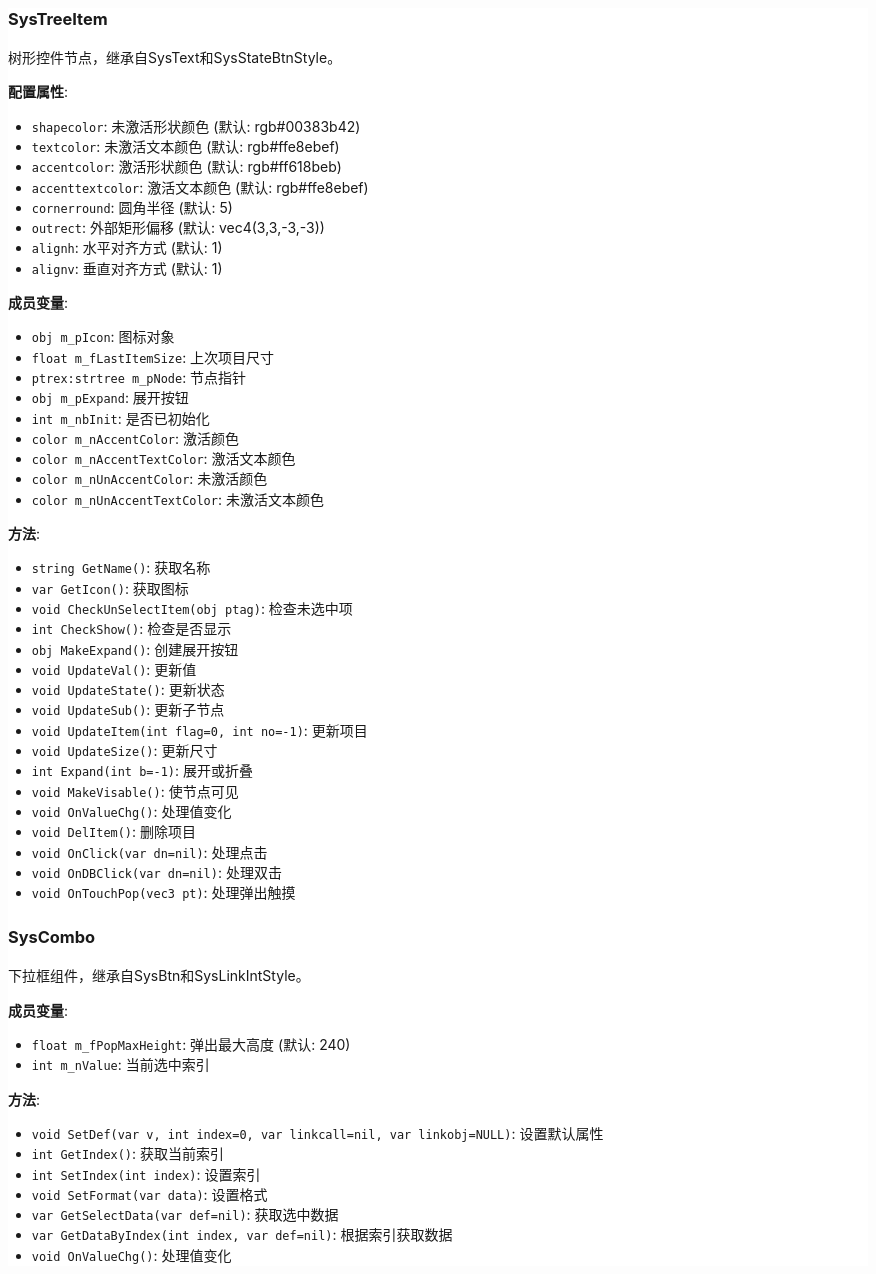 ### SysTreeItem

树形控件节点，继承自SysText和SysStateBtnStyle。

**配置属性**:
- `shapecolor`: 未激活形状颜色 (默认: rgb#00383b42)
- `textcolor`: 未激活文本颜色 (默认: rgb#ffe8ebef)
- `accentcolor`: 激活形状颜色 (默认: rgb#ff618beb)
- `accenttextcolor`: 激活文本颜色 (默认: rgb#ffe8ebef)
- `cornerround`: 圆角半径 (默认: 5)
- `outrect`: 外部矩形偏移 (默认: vec4(3,3,-3,-3))
- `alignh`: 水平对齐方式 (默认: 1)
- `alignv`: 垂直对齐方式 (默认: 1)

**成员变量**:
- `obj m_pIcon`: 图标对象
- `float m_fLastItemSize`: 上次项目尺寸
- `ptrex:strtree m_pNode`: 节点指针
- `obj m_pExpand`: 展开按钮
- `int m_nbInit`: 是否已初始化
- `color m_nAccentColor`: 激活颜色
- `color m_nAccentTextColor`: 激活文本颜色
- `color m_nUnAccentColor`: 未激活颜色
- `color m_nUnAccentTextColor`: 未激活文本颜色

**方法**:
- `string GetName()`: 获取名称
- `var GetIcon()`: 获取图标
- `void CheckUnSelectItem(obj ptag)`: 检查未选中项
- `int CheckShow()`: 检查是否显示
- `obj MakeExpand()`: 创建展开按钮
- `void UpdateVal()`: 更新值
- `void UpdateState()`: 更新状态
- `void UpdateSub()`: 更新子节点
- `void UpdateItem(int flag=0, int no=-1)`: 更新项目
- `void UpdateSize()`: 更新尺寸
- `int Expand(int b=-1)`: 展开或折叠
- `void MakeVisable()`: 使节点可见
- `void OnValueChg()`: 处理值变化
- `void DelItem()`: 删除项目
- `void OnClick(var dn=nil)`: 处理点击
- `void OnDBClick(var dn=nil)`: 处理双击
- `void OnTouchPop(vec3 pt)`: 处理弹出触摸

### SysCombo

下拉框组件，继承自SysBtn和SysLinkIntStyle。

**成员变量**:
- `float m_fPopMaxHeight`: 弹出最大高度 (默认: 240)
- `int m_nValue`: 当前选中索引

**方法**:
- `void SetDef(var v, int index=0, var linkcall=nil, var linkobj=NULL)`: 设置默认属性
- `int GetIndex()`: 获取当前索引
- `int SetIndex(int index)`: 设置索引
- `void SetFormat(var data)`: 设置格式
- `var GetSelectData(var def=nil)`: 获取选中数据
- `var GetDataByIndex(int index, var def=nil)`: 根据索引获取数据
- `void OnValueChg()`: 处理值变化
